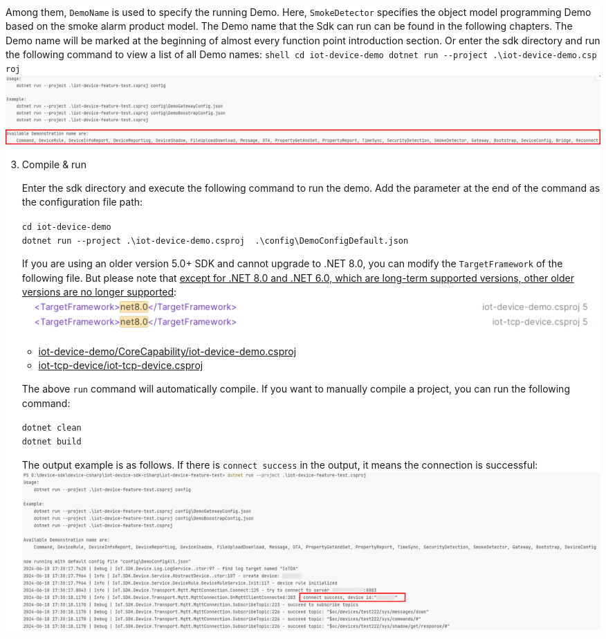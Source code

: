    Among them, `DemoName` is used to specify the running Demo. Here, `SmokeDetector` specifies the object model programming Demo based on the smoke alarm product model. The Demo name that the Sdk can run can be found in the following chapters. The Demo name will be marked at the beginning of almost every function point introduction section. Or enter the sdk directory and run the following command to view a list of all Demo names:
    ```shell
    cd iot-device-demo
    dotnet run --project .\iot-device-demo.csproj
    ```
   ![demo_name_list](./doc/doc_cn/demo_name_list.png)

3. Compile &amp; run

   Enter the sdk directory and execute the following command to run the demo. Add the parameter at the end of the command as the configuration file path:
    ```shell
    cd iot-device-demo
    dotnet run --project .\iot-device-demo.csproj  .\config\DemoConfigDefault.json
    ```

   If you are using an older version 5.0+ SDK and cannot upgrade to .NET 8.0, you can modify the `TargetFramework` of the following file. But please note that [except for .NET 8.0 and .NET 6.0, which are long-term supported versions, other older versions are no longer supported](https://dotnet.microsoft.com/en-us/platform/support/policy/dotnet-core#lifecycle):
   ![](doc/doc_cn/change_net_sdk_version.png)
    - [iot-device-demo/CoreCapability/iot-device-demo.csproj](iot-device-demo/iot-device-demo.csproj)
    - [iot-tcp-device/iot-tcp-device.csproj](iot-tcp-device/iot-tcp-device.csproj)

   The above `run` command will automatically compile. If you want to manually compile a project, you can run the following command:
    ```shell
    dotnet clean
    dotnet build
    ```
   The output example is as follows. If there is `connect success` in the output, it means the connection is successful:
   ![img_6.png](./doc/doc_cn/img_6.png)
